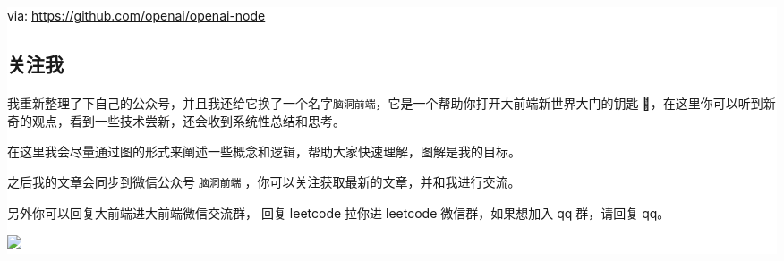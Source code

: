 via: https://github.com/openai/openai-node




## 关注我

我重新整理了下自己的公众号，并且我还给它换了一个名字`脑洞前端`，它是一个帮助你打开大前端新世界大门的钥匙 🔑，在这里你可以听到新奇的观点，看到一些技术尝新，还会收到系统性总结和思考。

在这里我会尽量通过图的形式来阐述一些概念和逻辑，帮助大家快速理解，图解是我的目标。

之后我的文章会同步到微信公众号 `脑洞前端` ，你可以关注获取最新的文章，并和我进行交流。

另外你可以回复大前端进大前端微信交流群， 回复 leetcode 拉你进 leetcode 微信群，如果想加入 qq 群，请回复 qq。

<img width="300" src="https://p.ipic.vip/bp35i7.jpg">

